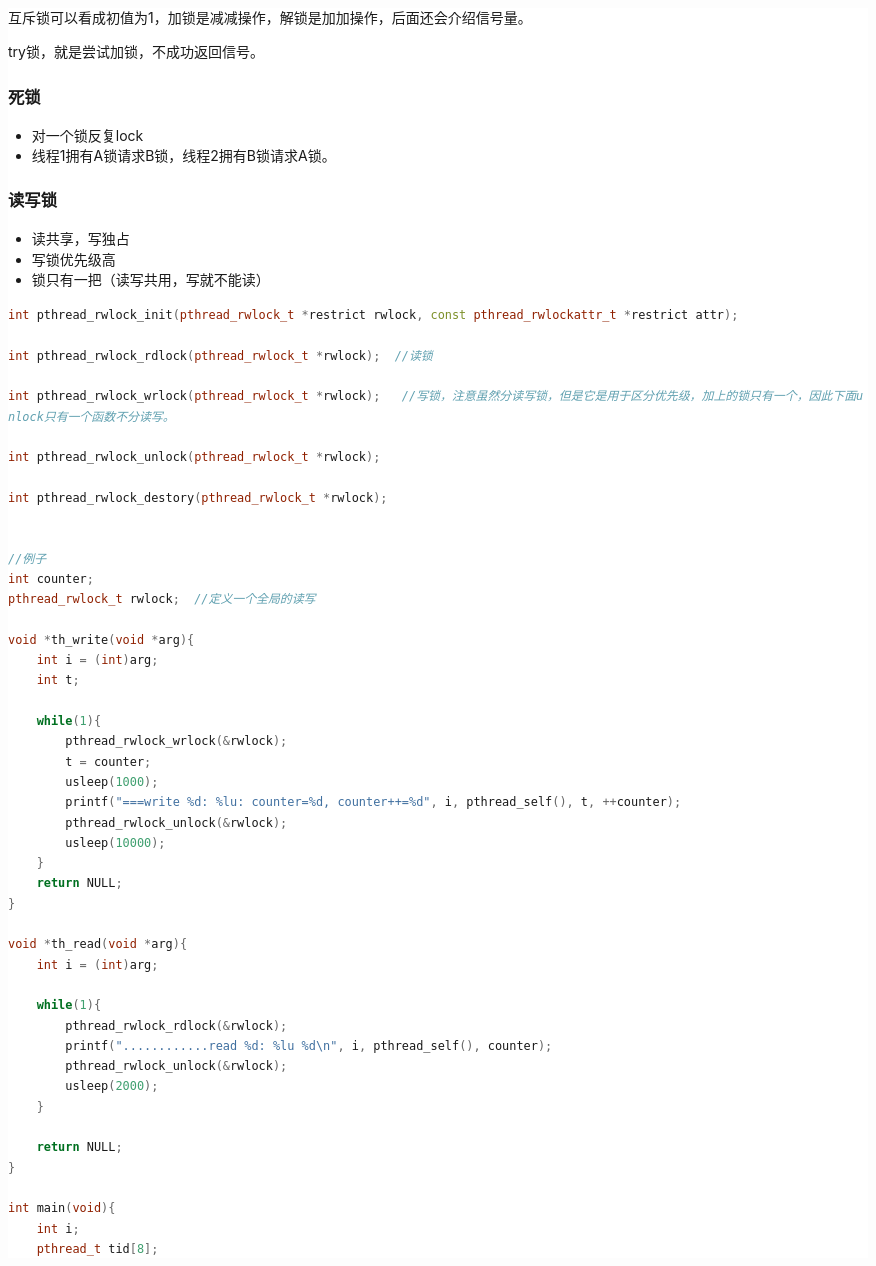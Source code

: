 互斥锁可以看成初值为1，加锁是减减操作，解锁是加加操作，后面还会介绍信号量。

try锁，就是尝试加锁，不成功返回信号。


### 死锁
* 对一个锁反复lock
* 线程1拥有A锁请求B锁，线程2拥有B锁请求A锁。


### 读写锁
* 读共享，写独占
* 写锁优先级高
* 锁只有一把（读写共用，写就不能读）

```c++
int pthread_rwlock_init(pthread_rwlock_t *restrict rwlock, const pthread_rwlockattr_t *restrict attr);

int pthread_rwlock_rdlock(pthread_rwlock_t *rwlock);  //读锁

int pthread_rwlock_wrlock(pthread_rwlock_t *rwlock);   //写锁，注意虽然分读写锁，但是它是用于区分优先级，加上的锁只有一个，因此下面unlock只有一个函数不分读写。

int pthread_rwlock_unlock(pthread_rwlock_t *rwlock);

int pthread_rwlock_destory(pthread_rwlock_t *rwlock);


//例子
int counter;
pthread_rwlock_t rwlock;  //定义一个全局的读写

void *th_write(void *arg){
    int i = (int)arg;
    int t;
    
    while(1){
        pthread_rwlock_wrlock(&rwlock);
        t = counter;
        usleep(1000);
        printf("===write %d: %lu: counter=%d, counter++=%d", i, pthread_self(), t, ++counter);
        pthread_rwlock_unlock(&rwlock);
        usleep(10000);
    }
    return NULL;
}

void *th_read(void *arg){
    int i = (int)arg;

    while(1){
        pthread_rwlock_rdlock(&rwlock);
        printf("............read %d: %lu %d\n", i, pthread_self(), counter);
        pthread_rwlock_unlock(&rwlock);
        usleep(2000);
    }

    return NULL;
}
    
int main(void){
    int i;
    pthread_t tid[8];

```